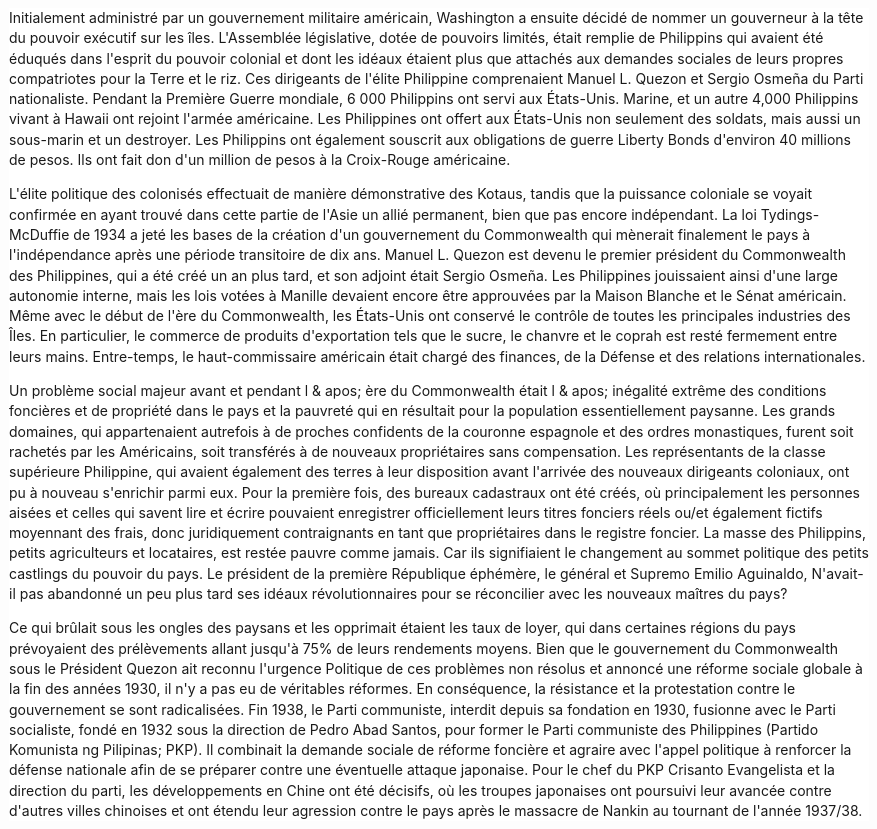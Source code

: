 Initialement administré par un gouvernement militaire américain, Washington a ensuite décidé de nommer un gouverneur à la tête du pouvoir exécutif sur les îles. L'Assemblée législative, dotée de pouvoirs limités, était remplie de Philippins qui avaient été éduqués dans l'esprit du pouvoir colonial et dont les idéaux étaient plus que attachés aux demandes sociales de leurs propres compatriotes pour la Terre et le riz. Ces dirigeants de l'élite Philippine comprenaient Manuel L. Quezon et Sergio Osmeña du Parti nationaliste. Pendant la Première Guerre mondiale, 6 000 Philippins ont servi aux États-Unis. Marine, et un autre 4,000 Philippins vivant à Hawaii ont rejoint l'armée américaine. Les Philippines ont offert aux États-Unis non seulement des soldats, mais aussi un sous-marin et un destroyer. Les Philippins ont également souscrit aux obligations de guerre Liberty Bonds d'environ 40 millions de pesos. Ils ont fait don d'un million de pesos à la Croix-Rouge américaine.

L'élite politique des colonisés effectuait de manière démonstrative des Kotaus, tandis que la puissance coloniale se voyait confirmée en ayant trouvé dans cette partie de l'Asie un allié permanent, bien que pas encore indépendant. La loi Tydings-McDuffie de 1934 a jeté les bases de la création d'un gouvernement du Commonwealth qui mènerait finalement le pays à l'indépendance après une période transitoire de dix ans. Manuel L. Quezon est devenu le premier président du Commonwealth des Philippines, qui a été créé un an plus tard, et son adjoint était Sergio Osmeña. Les Philippines jouissaient ainsi d'une large autonomie interne, mais les lois votées à Manille devaient encore être approuvées par la Maison Blanche et le Sénat américain. Même avec le début de l'ère du Commonwealth, les États-Unis ont conservé le contrôle de toutes les principales industries des Îles. En particulier, le commerce de produits d'exportation tels que le sucre, le chanvre et le coprah est resté fermement entre leurs mains. Entre-temps, le haut-commissaire américain était chargé des finances, de la Défense et des relations internationales.

Un problème social majeur avant et pendant l & apos; ère du Commonwealth était l & apos; inégalité extrême des conditions foncières et de propriété dans le pays et la pauvreté qui en résultait pour la population essentiellement paysanne. Les grands domaines, qui appartenaient autrefois à de proches confidents de la couronne espagnole et des ordres monastiques, furent soit rachetés par les Américains, soit transférés à de nouveaux propriétaires sans compensation. Les représentants de la classe supérieure Philippine, qui avaient également des terres à leur disposition avant l'arrivée des nouveaux dirigeants coloniaux, ont pu à nouveau s'enrichir parmi eux. Pour la première fois, des bureaux cadastraux ont été créés, où principalement les personnes aisées et celles qui savent lire et écrire pouvaient enregistrer officiellement leurs titres fonciers réels ou/et également fictifs moyennant des frais, donc juridiquement contraignants en tant que propriétaires dans le registre foncier. La masse des Philippins, petits agriculteurs et locataires, est restée pauvre comme jamais. Car ils signifiaient le changement au sommet politique des petits castlings du pouvoir du pays. Le président de la première République éphémère, le général et Supremo Emilio Aguinaldo, N'avait-il pas abandonné un peu plus tard ses idéaux révolutionnaires pour se réconcilier avec les nouveaux maîtres du pays?

Ce qui brûlait sous les ongles des paysans et les opprimait étaient les taux de loyer, qui dans certaines régions du pays prévoyaient des prélèvements allant jusqu'à 75% de leurs rendements moyens. Bien que le gouvernement du Commonwealth sous le Président Quezon ait reconnu l'urgence Politique de ces problèmes non résolus et annoncé une réforme sociale globale à la fin des années 1930, il n'y a pas eu de véritables réformes. En conséquence, la résistance et la protestation contre le gouvernement se sont radicalisées. Fin 1938, le Parti communiste, interdit depuis sa fondation en 1930, fusionne avec le Parti socialiste, fondé en 1932 sous la direction de Pedro Abad Santos, pour former le Parti communiste des Philippines (Partido Komunista ng Pilipinas; PKP). Il combinait la demande sociale de réforme foncière et agraire avec l'appel politique à renforcer la défense nationale afin de se préparer contre une éventuelle attaque japonaise. Pour le chef du PKP Crisanto Evangelista et la direction du parti, les développements en Chine ont été décisifs, où les troupes japonaises ont poursuivi leur avancée contre d'autres villes chinoises et ont étendu leur agression contre le pays après le massacre de Nankin au tournant de l'année 1937/38.
